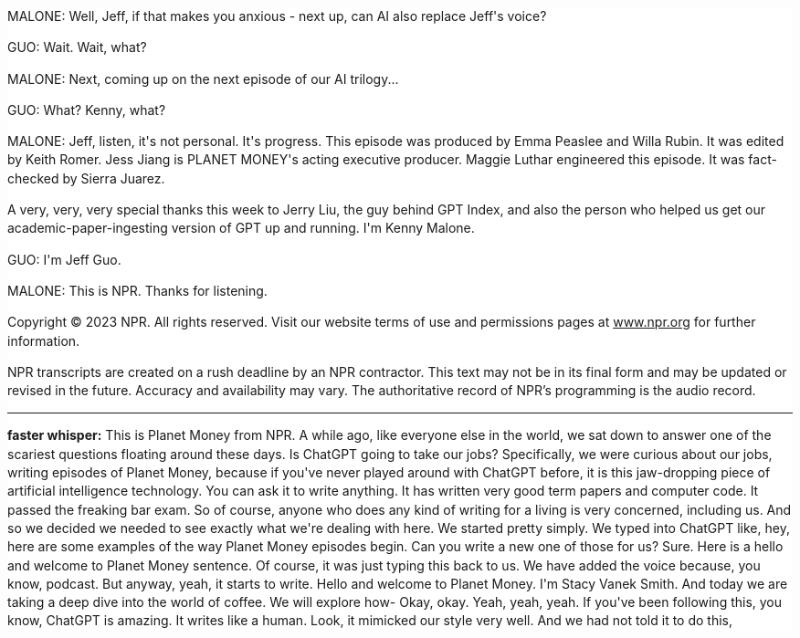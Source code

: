 MALONE: Well, Jeff, if that makes you anxious - next up, can AI also replace Jeff's voice?

GUO: Wait. Wait, what?

MALONE: Next, coming up on the next episode of our AI trilogy...

GUO: What? Kenny, what?

MALONE: Jeff, listen, it's not personal. It's progress. This episode was produced by Emma Peaslee and Willa Rubin. It was edited by Keith Romer. Jess Jiang is PLANET MONEY's acting executive producer. Maggie Luthar engineered this episode. It was fact-checked by Sierra Juarez.

A very, very, very special thanks this week to Jerry Liu, the guy behind GPT Index, and also the person who helped us get our academic-paper-ingesting version of GPT up and running. I'm Kenny Malone.

GUO: I'm Jeff Guo.

MALONE: This is NPR. Thanks for listening.

Copyright © 2023 NPR. All rights reserved. Visit our website terms of use and permissions pages at www.npr.org for further information.

NPR transcripts are created on a rush deadline by an NPR contractor. This text may not be in its final form and may be updated or revised in the future. Accuracy and availability may vary. The authoritative record of NPR’s programming is the audio record.

----

**faster whisper:**
This is Planet Money from NPR.
A while ago, like everyone else in the world,
we sat down to answer one of the scariest questions
floating around these days.
Is ChatGPT going to take our jobs?
Specifically, we were curious about our jobs,
writing episodes of Planet Money,
because if you've never played around
with ChatGPT before, it is this jaw-dropping piece
of artificial intelligence technology.
You can ask it to write anything.
It has written very good term papers and computer code.
It passed the freaking bar exam.
So of course, anyone who does any kind of writing
for a living is very concerned, including us.
And so we decided we needed to see
exactly what we're dealing with here.
We started pretty simply.
We typed into ChatGPT like,
hey, here are some examples
of the way Planet Money episodes begin.
Can you write a new one of those for us?
Sure.
Here is a hello and welcome to Planet Money sentence.
Of course, it was just typing this back to us.
We have added the voice because, you know, podcast.
But anyway, yeah, it starts to write.
Hello and welcome to Planet Money.
I'm Stacy Vanek Smith.
And today we are taking a deep dive
into the world of coffee.
We will explore how-
Okay, okay.
Yeah, yeah, yeah.
If you've been following this, you know,
ChatGPT is amazing.
It writes like a human.
Look, it mimicked our style very well.
And we had not told it to do this,